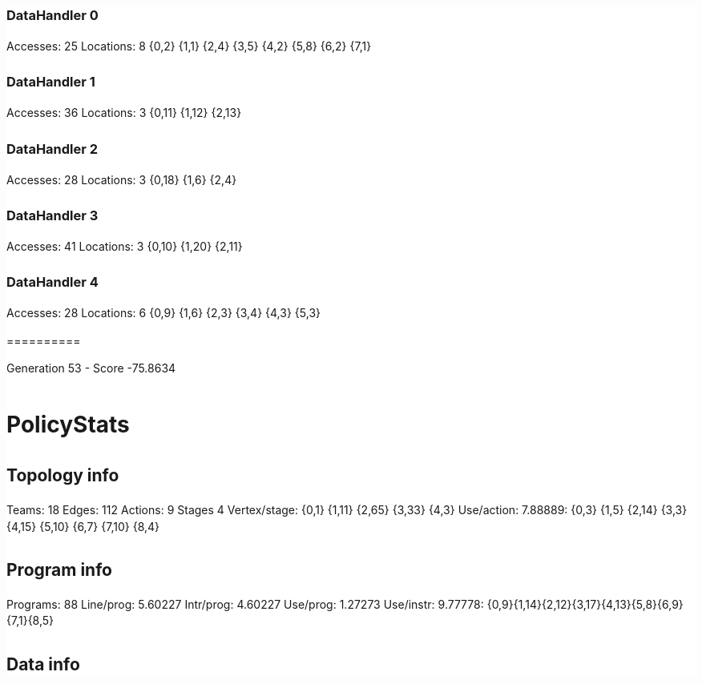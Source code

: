 ### DataHandler 0
Accesses:	25
Locations:	8
{0,2} {1,1} {2,4} {3,5} {4,2} {5,8} {6,2} {7,1} 

### DataHandler 1
Accesses:	36
Locations:	3
{0,11} {1,12} {2,13} 

### DataHandler 2
Accesses:	28
Locations:	3
{0,18} {1,6} {2,4} 

### DataHandler 3
Accesses:	41
Locations:	3
{0,10} {1,20} {2,11} 

### DataHandler 4
Accesses:	28
Locations:	6
{0,9} {1,6} {2,3} {3,4} {4,3} {5,3} 


==========

Generation 53 - Score -75.8634

# PolicyStats
## Topology info
Teams:		18
Edges:		112
Actions:	9
Stages		4
Vertex/stage:	{0,1} {1,11} {2,65} {3,33} {4,3} 
Use/action:	7.88889: {0,3} {1,5} {2,14} {3,3} {4,15} {5,10} {6,7} {7,10} {8,4} 

## Program info
Programs:	88
Line/prog:	5.60227
Intr/prog:	4.60227
Use/prog:	1.27273
Use/instr:	9.77778: {0,9}{1,14}{2,12}{3,17}{4,13}{5,8}{6,9}{7,1}{8,5}

## Data info
